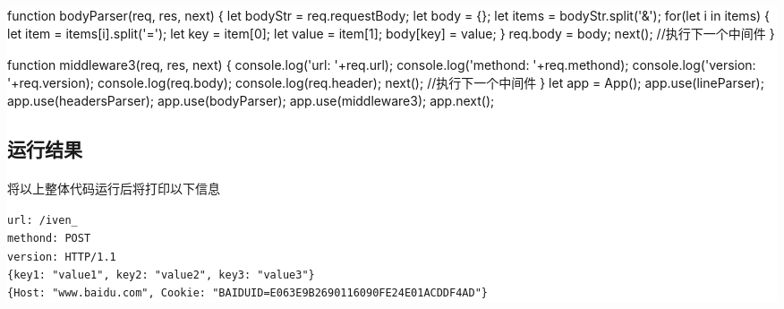 <span class="hljs-function"><span class="hljs-keyword">function</span> <span class="hljs-title">bodyParser</span>(<span class="hljs-params">req, res, next</span>) </span>{
    <span class="hljs-keyword">let</span> bodyStr = req.requestBody;
    <span class="hljs-keyword">let</span> body = {};
    <span class="hljs-keyword">let</span> items = bodyStr.split(<span class="hljs-string">'&amp;'</span>);
    <span class="hljs-keyword">for</span>(<span class="hljs-keyword">let</span> i <span class="hljs-keyword">in</span> items) {
        <span class="hljs-keyword">let</span> item = items[i].split(<span class="hljs-string">'='</span>);
        <span class="hljs-keyword">let</span> key = item[<span class="hljs-number">0</span>];
        <span class="hljs-keyword">let</span> value = item[<span class="hljs-number">1</span>];
        body[key] = value;
    }
    req.body = body;
    next(); <span class="hljs-comment">//执行下一个中间件</span>
}

<span class="hljs-function"><span class="hljs-keyword">function</span> <span class="hljs-title">middleware3</span>(<span class="hljs-params">req, res, next</span>) </span>{
    <span class="hljs-built_in">console</span>.log(<span class="hljs-string">'url: '</span>+req.url);
    <span class="hljs-built_in">console</span>.log(<span class="hljs-string">'methond: '</span>+req.methond);
    <span class="hljs-built_in">console</span>.log(<span class="hljs-string">'version: '</span>+req.version);
    <span class="hljs-built_in">console</span>.log(req.body);
    <span class="hljs-built_in">console</span>.log(req.header);
    next(); <span class="hljs-comment">//执行下一个中间件</span>
}
<span class="hljs-keyword">let</span> app = App();
app.use(lineParser);
app.use(headersParser);
app.use(bodyParser);
app.use(middleware3);
app.next();
</code></pre>
<h2 id="articleHeader5">运行结果</h2>
<p>将以上整体代码运行后将打印以下信息</p>
<div class="widget-codetool" style="display:none;">
      <div class="widget-codetool--inner">
      <span class="selectCode code-tool" data-toggle="tooltip" data-placement="top" title="" data-original-title="全选"></span>
      <span type="button" class="copyCode code-tool" data-toggle="tooltip" data-placement="top" data-clipboard-text="url: /iven_
methond: POST
version: HTTP/1.1
{key1: &quot;value1&quot;, key2: &quot;value2&quot;, key3: &quot;value3&quot;}
{Host: &quot;www.baidu.com&quot;, Cookie: &quot;BAIDUID=E063E9B2690116090FE24E01ACDDF4AD&quot;}" title="" data-original-title="复制"></span>
      <span type="button" class="saveToNote code-tool" data-toggle="tooltip" data-placement="top" title="" data-original-title="放进笔记"></span>
      </div>
      </div><pre class="hljs groovy"><code><span class="hljs-string">url:</span> /iven_
<span class="hljs-string">methond:</span> POST
<span class="hljs-string">version:</span> HTTP/<span class="hljs-number">1.1</span>
{<span class="hljs-string">key1:</span> <span class="hljs-string">"value1"</span>, <span class="hljs-string">key2:</span> <span class="hljs-string">"value2"</span>, <span class="hljs-string">key3:</span> <span class="hljs-string">"value3"</span>}
{<span class="hljs-string">Host:</span> <span class="hljs-string">"www.baidu.com"</span>, <span class="hljs-string">Cookie:</span> <span class="hljs-string">"BAIDUID=E063E9B2690116090FE24E01ACDDF4AD"</span>}</code></pre>
